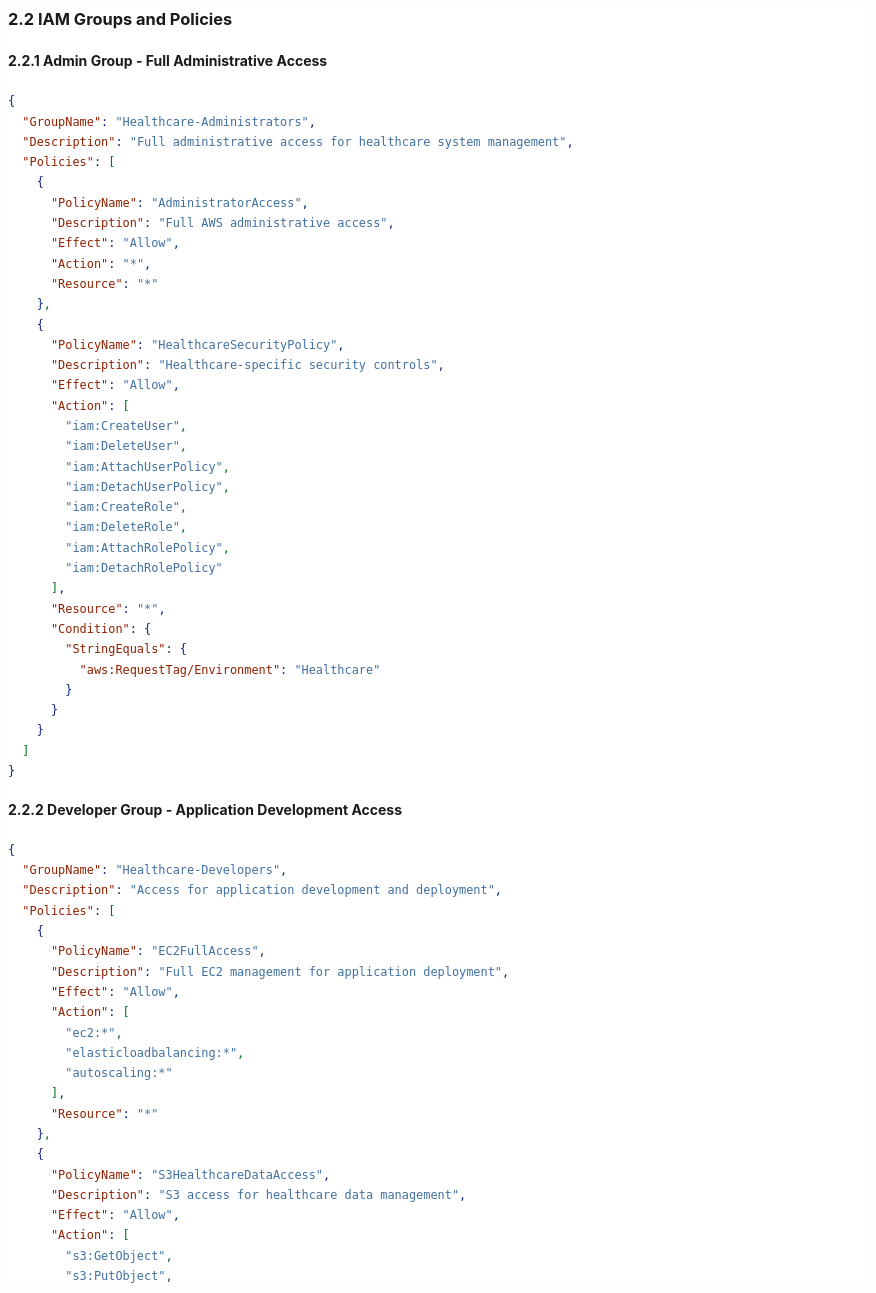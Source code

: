 ### 2.2 IAM Groups and Policies

#### 2.2.1 Admin Group - Full Administrative Access
```json
{
  "GroupName": "Healthcare-Administrators",
  "Description": "Full administrative access for healthcare system management",
  "Policies": [
    {
      "PolicyName": "AdministratorAccess",
      "Description": "Full AWS administrative access",
      "Effect": "Allow",
      "Action": "*",
      "Resource": "*"
    },
    {
      "PolicyName": "HealthcareSecurityPolicy",
      "Description": "Healthcare-specific security controls",
      "Effect": "Allow",
      "Action": [
        "iam:CreateUser",
        "iam:DeleteUser",
        "iam:AttachUserPolicy",
        "iam:DetachUserPolicy",
        "iam:CreateRole",
        "iam:DeleteRole",
        "iam:AttachRolePolicy",
        "iam:DetachRolePolicy"
      ],
      "Resource": "*",
      "Condition": {
        "StringEquals": {
          "aws:RequestTag/Environment": "Healthcare"
        }
      }
    }
  ]
}
```

#### 2.2.2 Developer Group - Application Development Access
```json
{
  "GroupName": "Healthcare-Developers",
  "Description": "Access for application development and deployment",
  "Policies": [
    {
      "PolicyName": "EC2FullAccess",
      "Description": "Full EC2 management for application deployment",
      "Effect": "Allow",
      "Action": [
        "ec2:*",
        "elasticloadbalancing:*",
        "autoscaling:*"
      ],
      "Resource": "*"
    },
    {
      "PolicyName": "S3HealthcareDataAccess",
      "Description": "S3 access for healthcare data management",
      "Effect": "Allow",
      "Action": [
        "s3:GetObject",
        "s3:PutObject",
```